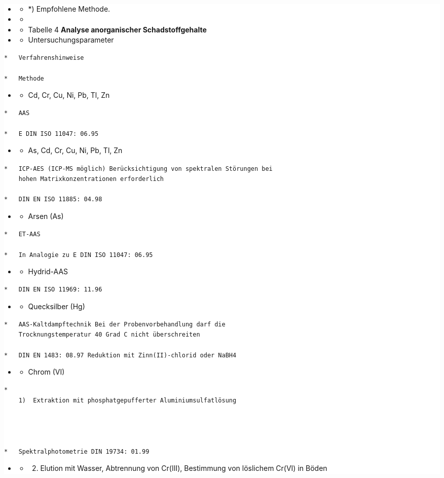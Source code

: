 
*    *
        \*) Empfohlene Methode.





*    *

*    *   Tabelle 4
        **Analyse anorganischer Schadstoffgehalte**


*    *   Untersuchungsparameter

    *   Verfahrenshinweise

    *   Methode


*    *   Cd, Cr, Cu, Ni, Pb, Tl, Zn

    *   AAS

    *   E DIN ISO 11047: 06.95


*    *   As, Cd, Cr, Cu, Ni, Pb, Tl, Zn

    *   ICP-AES (ICP-MS möglich) Berücksichtigung von spektralen Störungen bei
        hohen Matrixkonzentrationen erforderlich

    *   DIN EN ISO 11885: 04.98


*    *   Arsen (As)

    *   ET-AAS

    *   In Analogie zu E DIN ISO 11047: 06.95


*    *   Hydrid-AAS

    *   DIN EN ISO 11969: 11.96


*    *   Quecksilber (Hg)

    *   AAS-Kaltdampftechnik Bei der Probenvorbehandlung darf die
        Trocknungstemperatur 40 Grad C nicht überschreiten

    *   DIN EN 1483: 08.97 Reduktion mit Zinn(II)-chlorid oder NaBH4


*    *   Chrom (VI)

    *
        1)  Extraktion mit phosphatgepufferter Aluminiumsulfatlösung




    *   Spektralphotometrie DIN 19734: 01.99


*    *
        2)  Elution mit Wasser, Abtrennung von Cr(III), Bestimmung von löslichem
            Cr(VI) in Böden
